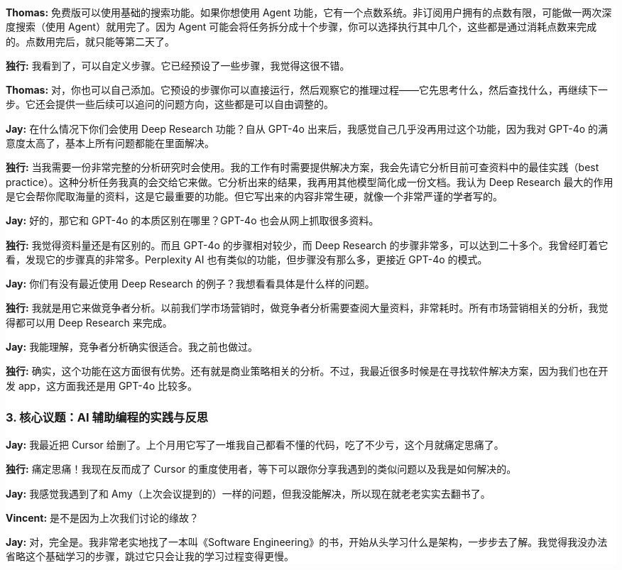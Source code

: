 **Thomas:** 免费版可以使用基础的搜索功能。如果你想使用 Agent
功能，它有一个点数系统。非订阅用户拥有的点数有限，可能做一两次深度搜索（使用
Agent）就用完了。因为 Agent
可能会将任务拆分成十个步骤，你可以选择执行其中几个，这些都是通过消耗点数来完成的。点数用完后，就只能等第二天了。

**独行:**
我看到了，可以自定义步骤。它已经预设了一些步骤，我觉得这很不错。

**Thomas:**
对，你也可以自己添加。它预设的步骤你可以直接运行，然后观察它的推理过程——它先思考什么，然后查找什么，再继续下一步。它还会提供一些后续可以追问的问题方向，这些都是可以自由调整的。

**Jay:** 在什么情况下你们会使用 Deep Research 功能？自从 GPT-4o
出来后，我感觉自己几乎没再用过这个功能，因为我对 GPT-4o
的满意度太高了，基本上所有问题都能在里面解决。

**独行:**
当我需要一份非常完整的分析研究时会使用。我的工作有时需要提供解决方案，我会先请它分析目前可查资料中的最佳实践（best
practice）。这种分析任务我真的会交给它来做。它分析出来的结果，我再用其他模型简化成一份文档。我认为
Deep Research
最大的作用是它会帮你爬取海量的资料，这是它最重要的功能。但它写出来的内容非常生硬，就像一个非常严谨的学者写的。

**Jay:** 好的，那它和 GPT-4o 的本质区别在哪里？GPT-4o
也会从网上抓取很多资料。

**独行:** 我觉得资料量还是有区别的。而且 GPT-4o 的步骤相对较少，而 Deep
Research
的步骤非常多，可以达到二十多个。我曾经盯着它看，发现它的步骤真的非常多。Perplexity
AI 也有类似的功能，但步骤没有那么多，更接近 GPT-4o 的模式。

**Jay:** 你们有没有最近使用 Deep Research
的例子？我想看看具体是什么样的问题。

**独行:**
我就是用它来做竞争者分析。以前我们学市场营销时，做竞争者分析需要查阅大量资料，非常耗时。所有市场营销相关的分析，我觉得都可以用
Deep Research 来完成。

**Jay:** 我能理解，竞争者分析确实很适合。我之前也做过。

**独行:**
确实，这个功能在这方面很有优势。还有就是商业策略相关的分析。不过，我最近很多时候是在寻找软件解决方案，因为我们也在开发
app，这方面我还是用 GPT-4o 比较多。

### 3. 核心议题：AI 辅助编程的实践与反思

**Jay:** 我最近把 Cursor
给删了。上个月用它写了一堆我自己都看不懂的代码，吃了不少亏，这个月就痛定思痛了。

**独行:** 痛定思痛！我现在反而成了 Cursor
的重度使用者，等下可以跟你分享我遇到的类似问题以及我是如何解决的。

**Jay:** 我感觉我遇到了和
Amy（上次会议提到的）一样的问题，但我没能解决，所以现在就老老实实去翻书了。

**Vincent:** 是不是因为上次我们讨论的缘故？

**Jay:** 对，完全是。我非常老实地找了一本叫《Software
Engineering》的书，开始从头学习什么是架构，一步步去了解。我觉得我没办法省略这个基础学习的步骤，跳过它只会让我的学习过程变得更慢。
